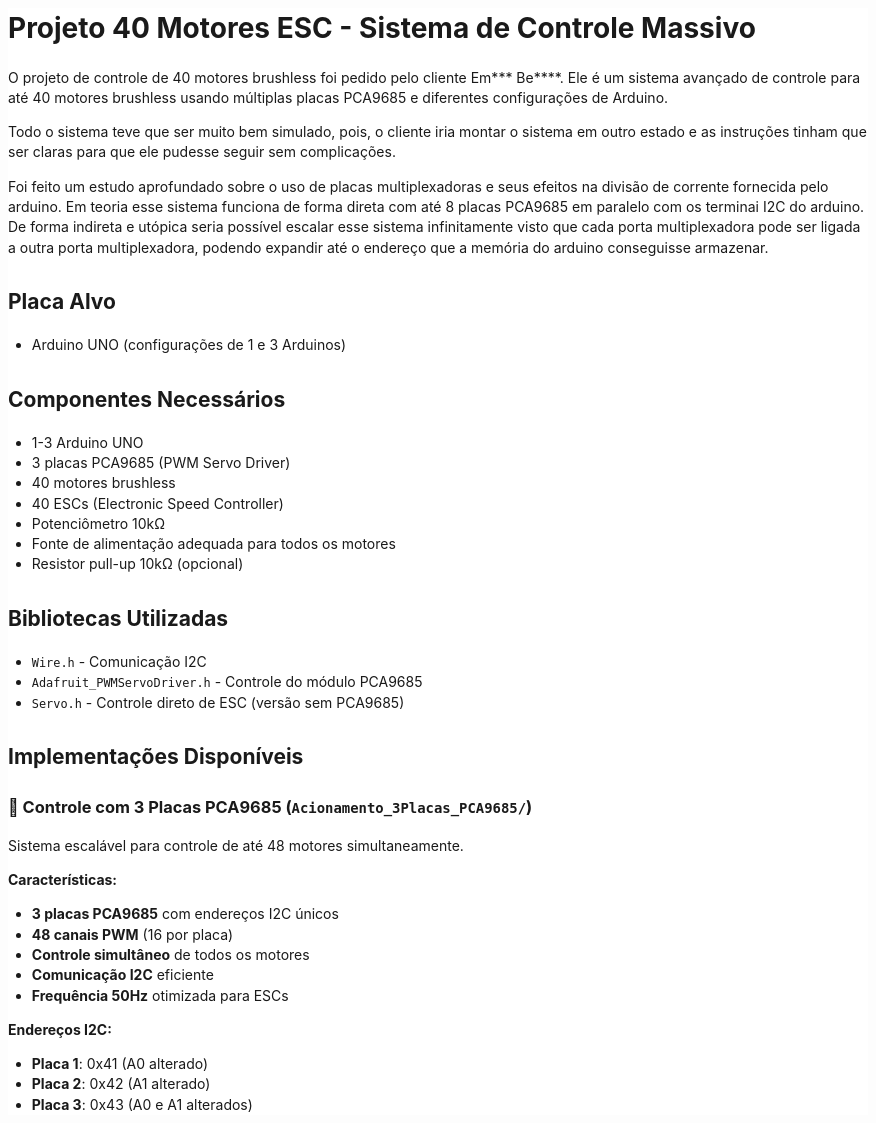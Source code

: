 # Projeto 40 Motores ESC - Sistema de Controle Massivo

O projeto de controle de 40 motores brushless foi pedido pelo cliente Em*** Be****. Ele é um sistema avançado de controle para até 40 motores brushless usando múltiplas placas PCA9685 e diferentes configurações de Arduino.

Todo o sistema teve que ser muito bem simulado, pois, o cliente iria montar o sistema em outro estado e as instruções tinham que ser claras para que ele pudesse seguir sem complicações.

Foi feito um estudo aprofundado sobre o uso de placas multiplexadoras e seus efeitos na divisão de corrente fornecida pelo arduino. Em teoria esse sistema funciona de forma direta com até 8 placas PCA9685 em paralelo com os terminai I2C do arduino. De forma indireta e utópica seria possível escalar esse sistema infinitamente visto que cada porta multiplexadora pode ser ligada a outra porta multiplexadora, podendo expandir até o endereço que a memória do arduino conseguisse armazenar. 

## Placa Alvo
- Arduino UNO (configurações de 1 e 3 Arduinos)

## Componentes Necessários
- 1-3 Arduino UNO
- 3 placas PCA9685 (PWM Servo Driver)
- 40 motores brushless
- 40 ESCs (Electronic Speed Controller)
- Potenciômetro 10kΩ
- Fonte de alimentação adequada para todos os motores
- Resistor pull-up 10kΩ (opcional)

## Bibliotecas Utilizadas
- `Wire.h` - Comunicação I2C
- `Adafruit_PWMServoDriver.h` - Controle do módulo PCA9685
- `Servo.h` - Controle direto de ESC (versão sem PCA9685)

## Implementações Disponíveis

### 🚀 Controle com 3 Placas PCA9685 (`Acionamento_3Placas_PCA9685/`)
Sistema escalável para controle de até 48 motores simultaneamente.

**Características:**
- **3 placas PCA9685** com endereços I2C únicos
- **48 canais PWM** (16 por placa)
- **Controle simultâneo** de todos os motores
- **Comunicação I2C** eficiente
- **Frequência 50Hz** otimizada para ESCs

**Endereços I2C:**
- **Placa 1**: 0x41 (A0 alterado)
- **Placa 2**: 0x42 (A1 alterado)  
- **Placa 3**: 0x43 (A0 e A1 alterados)
